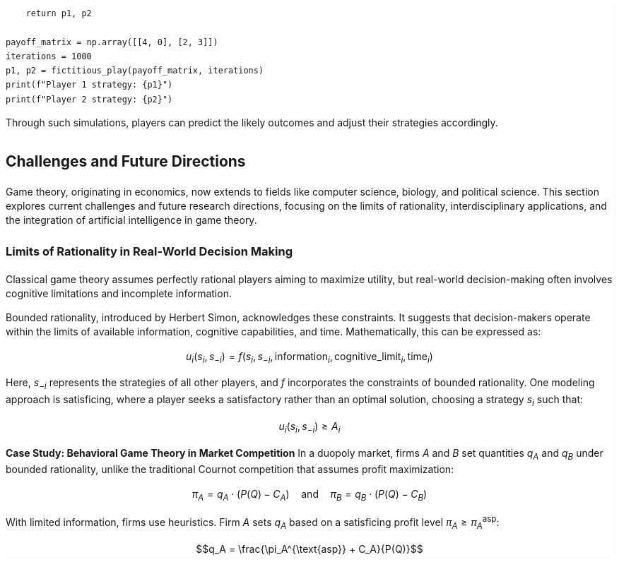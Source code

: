         return p1, p2

    payoff_matrix = np.array([[4, 0], [2, 3]])
    iterations = 1000
    p1, p2 = fictitious_play(payoff_matrix, iterations)
    print(f"Player 1 strategy: {p1}")
    print(f"Player 2 strategy: {p2}")

Through such simulations, players can predict the likely outcomes and
adjust their strategies accordingly.

## Challenges and Future Directions

Game theory, originating in economics, now extends to fields like
computer science, biology, and political science. This section explores
current challenges and future research directions, focusing on the
limits of rationality, interdisciplinary applications, and the
integration of artificial intelligence in game theory.

### Limits of Rationality in Real-World Decision Making

Classical game theory assumes perfectly rational players aiming to
maximize utility, but real-world decision-making often involves
cognitive limitations and incomplete information.

Bounded rationality, introduced by Herbert Simon, acknowledges these
constraints. It suggests that decision-makers operate within the limits
of available information, cognitive capabilities, and time.
Mathematically, this can be expressed as:

``` math
u_i(s_i, s_{-i}) = f(s_i, s_{-i}, \text{information}_i, \text{cognitive\_limit}_i, \text{time}_i)
```

Here, $`s_{-i}`$ represents the strategies of all other players, and
$`f`$ incorporates the constraints of bounded rationality. One modeling
approach is satisficing, where a player seeks a satisfactory rather than
an optimal solution, choosing a strategy $`s_i`$ such that:

``` math
u_i(s_i, s_{-i}) \geq A_i
```

**Case Study: Behavioral Game Theory in Market Competition** In a
duopoly market, firms $`A`$ and $`B`$ set quantities $`q_A`$ and $`q_B`$
under bounded rationality, unlike the traditional Cournot competition
that assumes profit maximization:

``` math
\pi_A = q_A \cdot (P(Q) - C_A) \quad \text{and} \quad \pi_B = q_B \cdot (P(Q) - C_B)
```

With limited information, firms use heuristics. Firm $`A`$ sets $`q_A`$
based on a satisficing profit level $`\pi_A \geq \pi_A^{\text{asp}}`$:

``` math
q_A = \frac{\pi_A^{\text{asp}} + C_A}{P(Q)}
```
